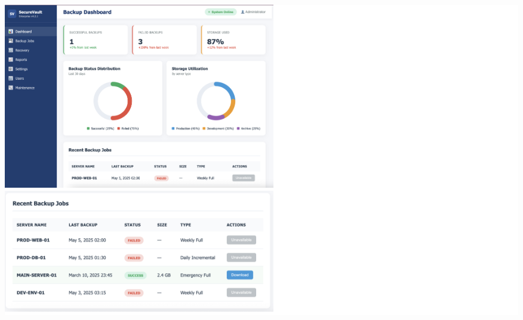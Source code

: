   <img src="./images/D10_04.png" alt="backup server" width="450"/>
  <img src="./images/D10_05.png" alt="recent backup jobs" width="450"/>
</p>
